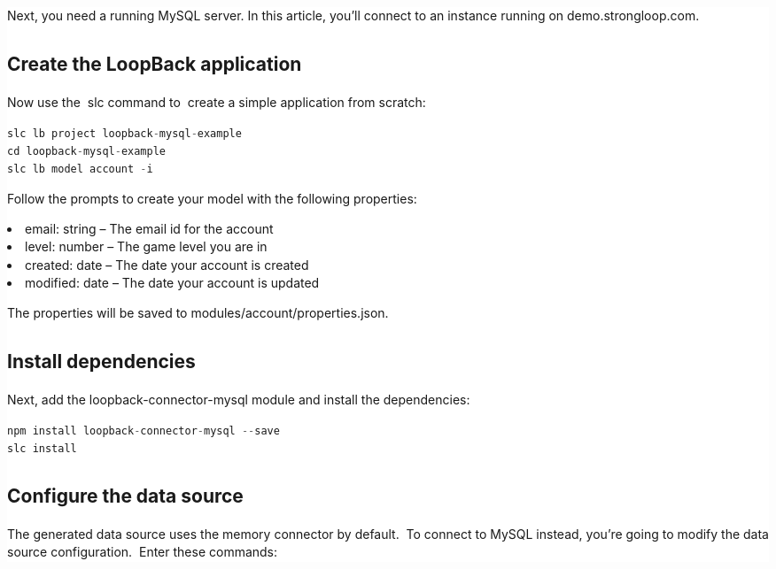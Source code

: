 <p dir="ltr">
  Next, you need a running MySQL server. In this article, you&#8217;ll connect to an instance running on demo.strongloop.com.
</p>

## **Create the LoopBack application**

<p dir="ltr">
  Now use the  slc command to  create a simple application from scratch:
</p>

```js
slc lb project loopback-mysql-example
cd loopback-mysql-example
slc lb model account -i
```

<p dir="ltr">
  Follow the prompts to create your model with the following properties:
</p>

<li dir="ltr">
  email: string &#8211; The email id for the account
</li>
<li dir="ltr">
  level: number &#8211; The game level you are in
</li>
<li dir="ltr">
  created: date &#8211; The date your account is created
</li>
<li dir="ltr">
  modified: date &#8211; The date your account is updated
</li>

<p dir="ltr">
  The properties will be saved to modules/account/properties.json.
</p>

## **Install dependencies**

<p dir="ltr">
  Next, add the loopback-connector-mysql module and install the dependencies:
</p>

```js
npm install loopback-connector-mysql --save
slc install
```

## 

## **Configure the data source**

<p dir="ltr">
  The generated data source uses the memory connector by default.  To connect to MySQL instead, you’re going to modify the data source configuration.  Enter these commands:
</p>
